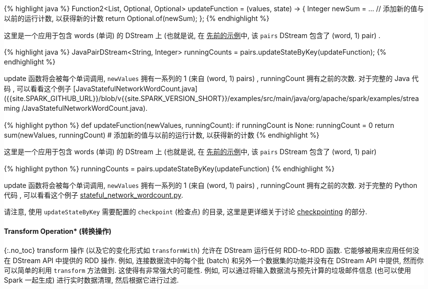 {% highlight java %}
Function2<List<Integer>, Optional<Integer>, Optional<Integer>> updateFunction =
  (values, state) -> {
    Integer newSum = ...  // 添加新的值与以前的运行计数, 以获得新的计数
    return Optional.of(newSum);
  };
{% endhighlight %}

这里是一个应用于包含 words (单词) 的 DStream 上 (也就是说, 在 [先前的示例](#一个入门示例)中, 该 `pairs` DStream 包含了 (word, 1) pair) .

{% highlight java %}
JavaPairDStream<String, Integer> runningCounts = pairs.updateStateByKey(updateFunction);
{% endhighlight %}

update 函数将会被每个单词调用, `newValues` 拥有一系列的 1 (来自 (word, 1) pairs) , runningCount 拥有之前的次数. 对于完整的 Java 代码 , 可以看看这个例子
[JavaStatefulNetworkWordCount.java]({{site.SPARK_GITHUB_URL}}/blob/v{{site.SPARK_VERSION_SHORT}}/examples/src/main/java/org/apache/spark/examples/streaming
/JavaStatefulNetworkWordCount.java).

</div>
<div data-lang="python" markdown="1">

{% highlight python %}
def updateFunction(newValues, runningCount):
    if runningCount is None:
        runningCount = 0
    return sum(newValues, runningCount)  # 添加新的值与以前的运行计数, 以获得新的计数
{% endhighlight %}

这里是一个应用于包含 words (单词) 的 DStream 上 (也就是说, 在 [先前的示例](#一个入门示例)中, 该 `pairs` DStream 包含了 (word, 1) pair) 

{% highlight python %}
runningCounts = pairs.updateStateByKey(updateFunction)
{% endhighlight %}

update 函数将会被每个单词调用, `newValues` 拥有一系列的 1 (来自 (word, 1) pairs) , runningCount 拥有之前的次数. 对于完整的 Python 代码 , 可以看看这个例子
[stateful_network_wordcount.py]({{site.SPARK_GITHUB_URL}}/blob/v{{site.SPARK_VERSION_SHORT}}/examples/src/main/python/streaming/stateful_network_wordcount.py).

</div>
</div>

请注意, 使用 `updateStateByKey` 需要配置的 `checkpoint`  (检查点) 的目录, 这里是更详细关于讨论 [checkpointing](#checkpointing) 的部分.

#### Transform Operation* (转换操作) 
{:.no_toc}
transform 操作 (以及它的变化形式如 `transformWith`) 允许在 DStream 运行任何 RDD-to-RDD 函数.
它能够被用来应用任何没在 DStream API 中提供的 RDD 操作.
例如, 连接数据流中的每个批 (batch) 和另外一个数据集的功能并没有在 DStream API 中提供, 然而你可以简单的利用 `transform` 方法做到.
这使得有非常强大的可能性.
例如, 可以通过将输入数据流与预先计算的垃圾邮件信息 (也可以使用 Spark 一起生成) 进行实时数据清理, 然后根据它进行过滤.
